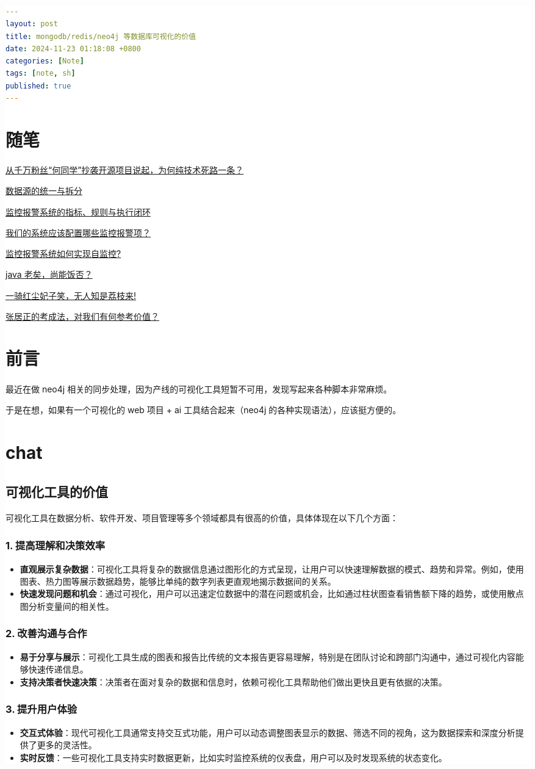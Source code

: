 ```yaml
---
layout: post
title: mongodb/redis/neo4j 等数据库可视化的价值
date: 2024-11-23 01:18:08 +0800
categories: [Note]
tags: [note, sh]
published: true
---
```


# 随笔

[从千万粉丝“何同学”抄袭开源项目说起，为何纯技术死路一条？](https://houbb.github.io/2024/11/22/note-02-he-tech)

[数据源的统一与拆分](https://houbb.github.io/2024/11/22/note-03-split-apache-calcite)

[监控报警系统的指标、规则与执行闭环](https://houbb.github.io/2024/11/22/note-04-indicator-rule-execute-mearurement)

[我们的系统应该配置哪些监控报警项？](https://houbb.github.io/2024/11/22/note-04-indicator-rule-items)

[监控报警系统如何实现自监控?](https://houbb.github.io/2024/11/22/note-04-indicator-rule-items-self-monitor)

[java 老矣，尚能饭否？](https://houbb.github.io/2024/11/22/note-05-is-java-so-old)

[一骑红尘妃子笑，无人知是荔枝来!](https://houbb.github.io/2024/11/22/note-06-lizhi)

[张居正的考成法，对我们有何参考价值？](https://houbb.github.io/2024/11/22/note-07-zhangjuzheng-kaochengfa)

# 前言

最近在做 neo4j 相关的同步处理，因为产线的可视化工具短暂不可用，发现写起来各种脚本非常麻烦。

于是在想，如果有一个可视化的 web 项目 + ai 工具结合起来（neo4j 的各种实现语法），应该挺方便的。

# chat

## 可视化工具的价值

可视化工具在数据分析、软件开发、项目管理等多个领域都具有很高的价值，具体体现在以下几个方面：

### 1. **提高理解和决策效率**
   - **直观展示复杂数据**：可视化工具将复杂的数据信息通过图形化的方式呈现，让用户可以快速理解数据的模式、趋势和异常。例如，使用图表、热力图等展示数据趋势，能够比单纯的数字列表更直观地揭示数据间的关系。
   - **快速发现问题和机会**：通过可视化，用户可以迅速定位数据中的潜在问题或机会，比如通过柱状图查看销售额下降的趋势，或使用散点图分析变量间的相关性。

### 2. **改善沟通与合作**
   - **易于分享与展示**：可视化工具生成的图表和报告比传统的文本报告更容易理解，特别是在团队讨论和跨部门沟通中，通过可视化内容能够快速传递信息。
   - **支持决策者快速决策**：决策者在面对复杂的数据和信息时，依赖可视化工具帮助他们做出更快且更有依据的决策。

### 3. **提升用户体验**
   - **交互式体验**：现代可视化工具通常支持交互式功能，用户可以动态调整图表显示的数据、筛选不同的视角，这为数据探索和深度分析提供了更多的灵活性。
   - **实时反馈**：一些可视化工具支持实时数据更新，比如实时监控系统的仪表盘，用户可以及时发现系统的状态变化。

